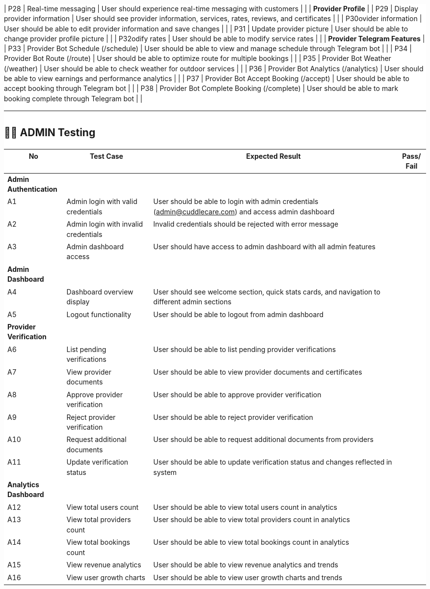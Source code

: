 | P28 | Real-time messaging | User should experience real-time messaging with customers | |
| **Provider Profile** |
| P29 | Display provider information | User should see provider information, services, rates, reviews, and certificates | |
| P30ovider information | User should be able to edit provider information and save changes | |
| P31 | Update provider picture | User should be able to change provider profile picture | |
| P32odify rates | User should be able to modify service rates | |
| **Provider Telegram Features** |
| P33 | Provider Bot Schedule (/schedule) | User should be able to view and manage schedule through Telegram bot | |
| P34 | Provider Bot Route (/route) | User should be able to optimize route for multiple bookings | |
| P35 | Provider Bot Weather (/weather) | User should be able to check weather for outdoor services | |
| P36 | Provider Bot Analytics (/analytics) | User should be able to view earnings and performance analytics | |
| P37 | Provider Bot Accept Booking (/accept) | User should be able to accept booking through Telegram bot | |
| P38 | Provider Bot Complete Booking (/complete) | User should be able to mark booking complete through Telegram bot | |

---

## 👨‍💼 **ADMIN Testing**

| No | Test Case | Expected Result | Pass/Fail |
|----|-----------|-----------------|-----------|
| **Admin Authentication** |
| A1 | Admin login with valid credentials | User should be able to login with admin credentials (admin@cuddlecare.com) and access admin dashboard | |
| A2 | Admin login with invalid credentials | Invalid credentials should be rejected with error message | |
| A3 | Admin dashboard access | User should have access to admin dashboard with all admin features | |
| **Admin Dashboard** |
| A4 | Dashboard overview display | User should see welcome section, quick stats cards, and navigation to different admin sections | |
| A5 | Logout functionality | User should be able to logout from admin dashboard | |
| **Provider Verification** |
| A6 | List pending verifications | User should be able to list pending provider verifications | |
| A7 | View provider documents | User should be able to view provider documents and certificates | |
| A8 | Approve provider verification | User should be able to approve provider verification | |
| A9 | Reject provider verification | User should be able to reject provider verification | |
| A10 | Request additional documents | User should be able to request additional documents from providers | |
| A11 | Update verification status | User should be able to update verification status and changes reflected in system | |
| **Analytics Dashboard** |
| A12 | View total users count | User should be able to view total users count in analytics | |
| A13 | View total providers count | User should be able to view total providers count in analytics | |
| A14 | View total bookings count | User should be able to view total bookings count in analytics | |
| A15 | View revenue analytics | User should be able to view revenue analytics and trends | |
| A16 | View user growth charts | User should be able to view user growth charts and trends | |
